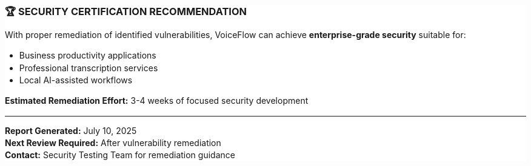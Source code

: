 ### 🏆 SECURITY CERTIFICATION RECOMMENDATION

With proper remediation of identified vulnerabilities, VoiceFlow can achieve **enterprise-grade security** suitable for:
- Business productivity applications
- Professional transcription services
- Local AI-assisted workflows

**Estimated Remediation Effort:** 3-4 weeks of focused security development

---

**Report Generated:** July 10, 2025  
**Next Review Required:** After vulnerability remediation  
**Contact:** Security Testing Team for remediation guidance